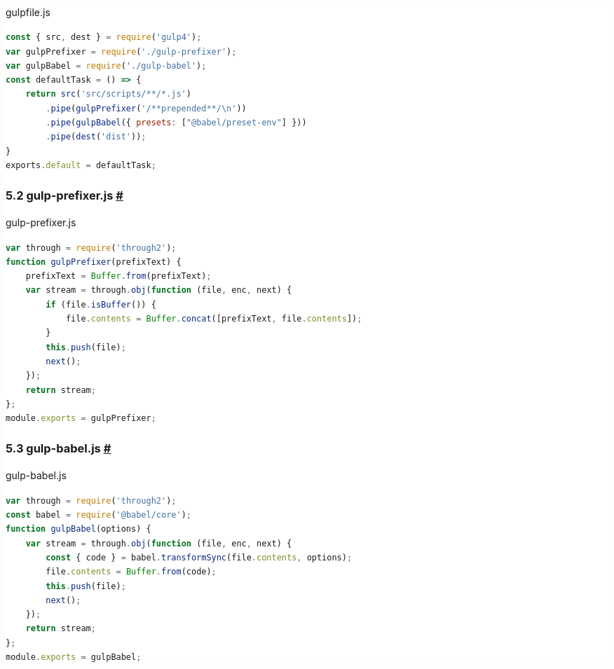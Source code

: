gulpfile.js

```js
const { src, dest } = require('gulp4');
var gulpPrefixer = require('./gulp-prefixer');
var gulpBabel = require('./gulp-babel');
const defaultTask = () => {
    return src('src/scripts/**/*.js')
        .pipe(gulpPrefixer('/**prepended**/\n'))
        .pipe(gulpBabel({ presets: ["@babel/preset-env"] }))
        .pipe(dest('dist'));
}
exports.default = defaultTask;
```

### 5.2 gulp-prefixer.js [#](#t2952-gulp-prefixerjs)

gulp-prefixer.js

```js
var through = require('through2');
function gulpPrefixer(prefixText) {
    prefixText = Buffer.from(prefixText);
    var stream = through.obj(function (file, enc, next) {
        if (file.isBuffer()) {
            file.contents = Buffer.concat([prefixText, file.contents]);
        }
        this.push(file);
        next();
    });
    return stream;
};
module.exports = gulpPrefixer;
```

### 5.3 gulp-babel.js [#](#t3053-gulp-babeljs)

gulp-babel.js

```js
var through = require('through2');
const babel = require('@babel/core');
function gulpBabel(options) {
    var stream = through.obj(function (file, enc, next) {
        const { code } = babel.transformSync(file.contents, options);
        file.contents = Buffer.from(code);
        this.push(file);
        next();
    });
    return stream;
};
module.exports = gulpBabel;
```
